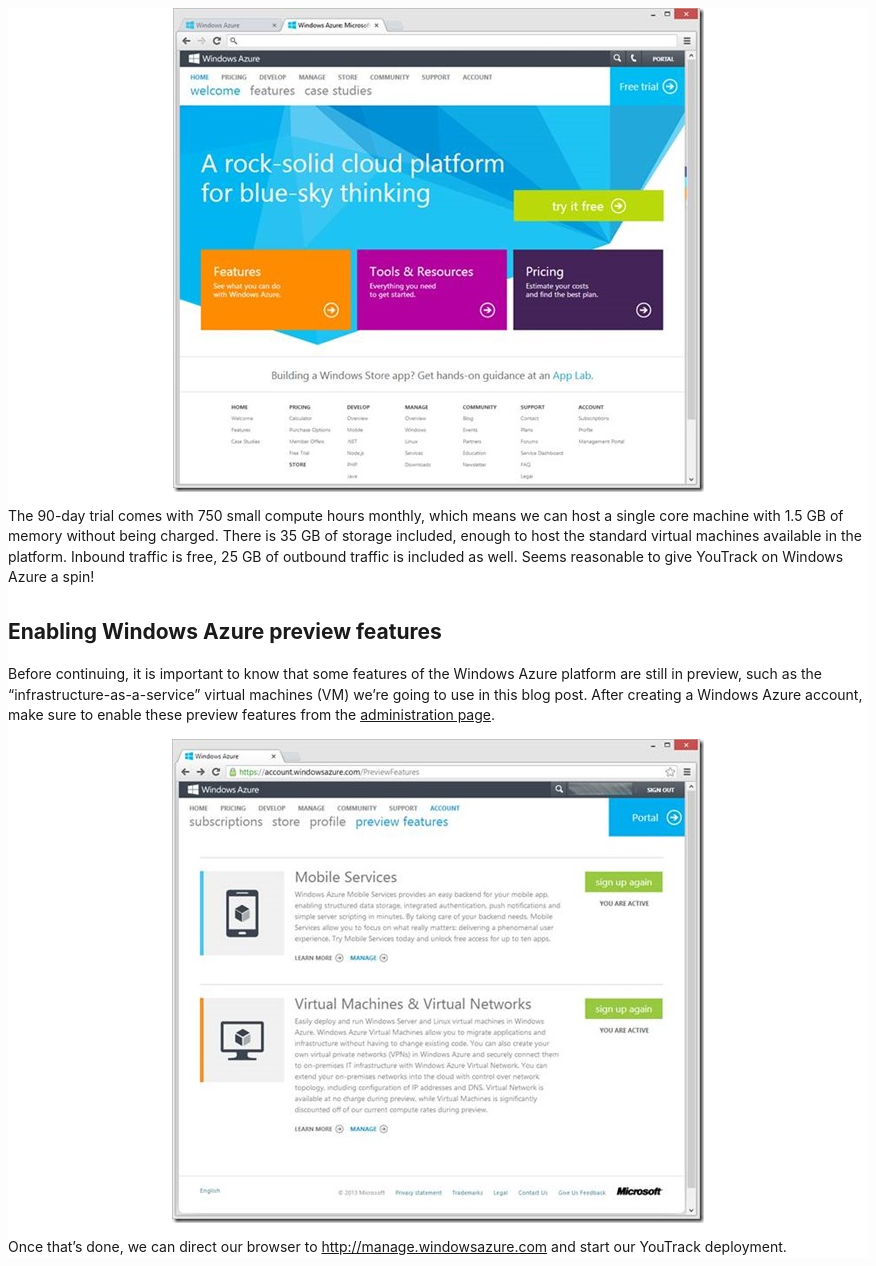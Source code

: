 <p><a href="/images/clip_image002_3.jpg"><img style="background-image: none; float: none; padding-top: 0px; padding-left: 0px; margin-left: auto; display: block; padding-right: 0px; margin-right: auto; border: 0px;" title="clip_image002" src="/images/clip_image002_thumb_2.jpg" border="0" alt="clip_image002" width="531" height="484" /></a></p>
<p>The 90-day trial comes with 750 small compute hours monthly, which means we can host a single core machine with 1.5 GB of memory without being charged. There is 35 GB of storage included, enough to host the standard virtual machines available in the platform. Inbound traffic is free, 25 GB of outbound traffic is included as well. Seems reasonable to give YouTrack on Windows Azure a spin!</p>
<h2>Enabling Windows Azure preview features</h2>
<p>Before continuing, it is important to know that some features of the Windows Azure platform are still in preview, such as the &ldquo;infrastructure-as-a-service&rdquo; virtual machines (VM) we&rsquo;re going to use in this blog post. After creating a Windows Azure account, make sure to enable these preview features from the <a href="https://account.windowsazure.com/PreviewFeatures">administration page</a>.</p>
<p><a href="/images/clip_image004_1.jpg"><img style="background-image: none; float: none; padding-top: 0px; padding-left: 0px; margin-left: auto; display: block; padding-right: 0px; margin-right: auto; border: 0px;" title="clip_image004" src="/images/clip_image004_thumb_1.jpg" border="0" alt="clip_image004" width="532" height="484" /></a></p>
<p>Once that&rsquo;s done, we can direct our browser to <a href="http://manage.windowsazure.com">http://manage.windowsazure.com</a> and start our YouTrack deployment.</p>